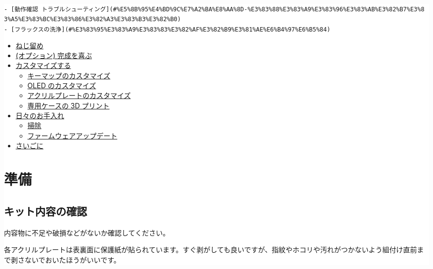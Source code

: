     - [動作確認 トラブルシューティング](#%E5%8B%95%E4%BD%9C%E7%A2%BA%E8%AA%8D-%E3%83%88%E3%83%A9%E3%83%96%E3%83%AB%E3%82%B7%E3%83%A5%E3%83%BC%E3%83%86%E3%82%A3%E3%83%B3%E3%82%B0)
    - [フラックスの洗浄](#%E3%83%95%E3%83%A9%E3%83%83%E3%82%AF%E3%82%B9%E3%81%AE%E6%B4%97%E6%B5%84)
  - [ねじ留め](#%E3%81%AD%E3%81%98%E7%95%99%E3%82%81)
  - [(オプション) 完成を喜ぶ](#%E3%82%AA%E3%83%97%E3%82%B7%E3%83%A7%E3%83%B3-%E5%AE%8C%E6%88%90%E3%82%92%E5%96%9C%E3%81%B6)
- [カスタマイズする](#%E3%82%AB%E3%82%B9%E3%82%BF%E3%83%9E%E3%82%A4%E3%82%BA%E3%81%99%E3%82%8B)
  - [キーマップのカスタマイズ](#%E3%82%AD%E3%83%BC%E3%83%9E%E3%83%83%E3%83%97%E3%81%AE%E3%82%AB%E3%82%B9%E3%82%BF%E3%83%9E%E3%82%A4%E3%82%BA)
  - [OLED のカスタマイズ](#oled-%E3%81%AE%E3%82%AB%E3%82%B9%E3%82%BF%E3%83%9E%E3%82%A4%E3%82%BA)
  - [アクリルプレートのカスタマイズ](#%E3%82%A2%E3%82%AF%E3%83%AA%E3%83%AB%E3%83%97%E3%83%AC%E3%83%BC%E3%83%88%E3%81%AE%E3%82%AB%E3%82%B9%E3%82%BF%E3%83%9E%E3%82%A4%E3%82%BA)
  - [専用ケースの 3D プリント](#%E5%B0%82%E7%94%A8%E3%82%B1%E3%83%BC%E3%82%B9%E3%81%AE-3d-%E3%83%97%E3%83%AA%E3%83%B3%E3%83%88)
- [日々のお手入れ](#%E6%97%A5%E3%80%85%E3%81%AE%E3%81%8A%E6%89%8B%E5%85%A5%E3%82%8C)
  - [掃除](#%E6%8E%83%E9%99%A4)
  - [ファームウェアアップデート](#%E3%83%95%E3%82%A1%E3%83%BC%E3%83%A0%E3%82%A6%E3%82%A7%E3%82%A2%E3%82%A2%E3%83%83%E3%83%97%E3%83%87%E3%83%BC%E3%83%88)
- [さいごに](#%E3%81%95%E3%81%84%E3%81%94%E3%81%AB)




# 準備

## キット内容の確認

内容物に不足や破損などがないか確認してください。

各アクリルプレートは表裏面に保護紙が貼られています。すぐ剥がしても良いですが、指紋やホコリや汚れがつかないよう組付け直前まで剥さないでおいたほうがいいです。
